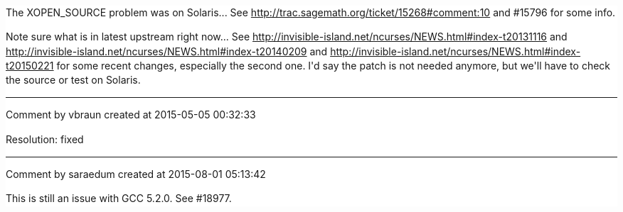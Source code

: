 The XOPEN_SOURCE problem was on Solaris...
See http://trac.sagemath.org/ticket/15268#comment:10 and #15796 for some info.

Note sure what is in latest upstream right now...
See http://invisible-island.net/ncurses/NEWS.html#index-t20131116 and http://invisible-island.net/ncurses/NEWS.html#index-t20140209 and http://invisible-island.net/ncurses/NEWS.html#index-t20150221 for some recent changes, especially the second one.
I'd say the patch is not needed anymore, but we'll have to check the source or test on Solaris.


---

Comment by vbraun created at 2015-05-05 00:32:33

Resolution: fixed


---

Comment by saraedum created at 2015-08-01 05:13:42

This is still an issue with GCC 5.2.0. See #18977.
